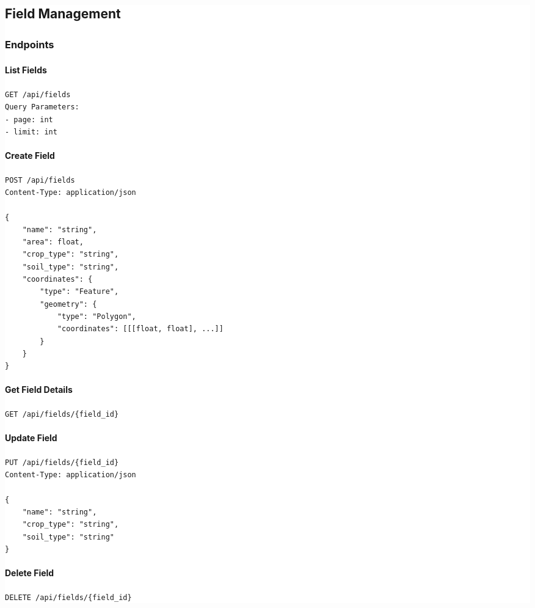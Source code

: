 ## Field Management

### Endpoints

#### List Fields
```http
GET /api/fields
Query Parameters:
- page: int
- limit: int
```

#### Create Field
```http
POST /api/fields
Content-Type: application/json

{
    "name": "string",
    "area": float,
    "crop_type": "string",
    "soil_type": "string",
    "coordinates": {
        "type": "Feature",
        "geometry": {
            "type": "Polygon",
            "coordinates": [[[float, float], ...]]
        }
    }
}
```

#### Get Field Details
```http
GET /api/fields/{field_id}
```

#### Update Field
```http
PUT /api/fields/{field_id}
Content-Type: application/json

{
    "name": "string",
    "crop_type": "string",
    "soil_type": "string"
}
```

#### Delete Field
```http
DELETE /api/fields/{field_id}
```
